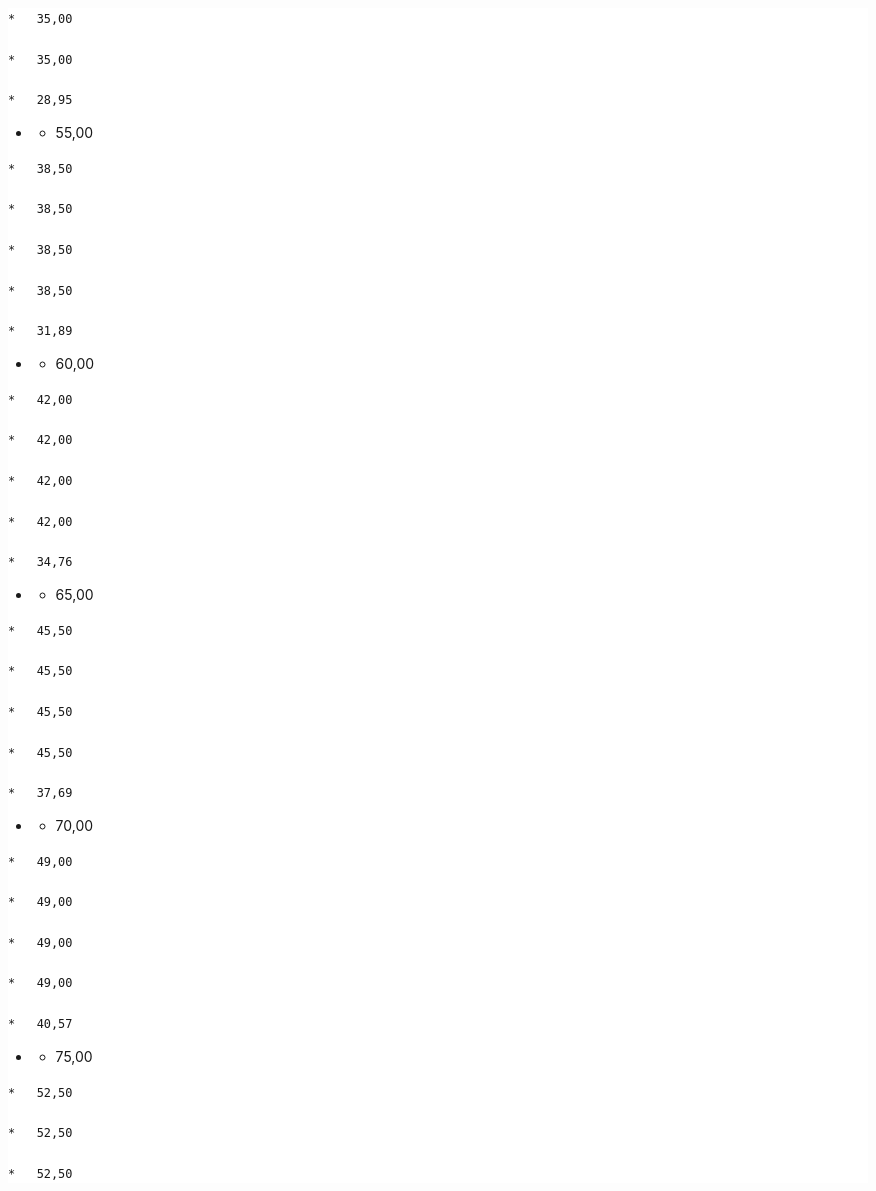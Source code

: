     *   35,00

    *   35,00

    *   28,95


*    *   55,00

    *   38,50

    *   38,50

    *   38,50

    *   38,50

    *   31,89


*    *   60,00

    *   42,00

    *   42,00

    *   42,00

    *   42,00

    *   34,76


*    *   65,00

    *   45,50

    *   45,50

    *   45,50

    *   45,50

    *   37,69


*    *   70,00

    *   49,00

    *   49,00

    *   49,00

    *   49,00

    *   40,57


*    *   75,00

    *   52,50

    *   52,50

    *   52,50
